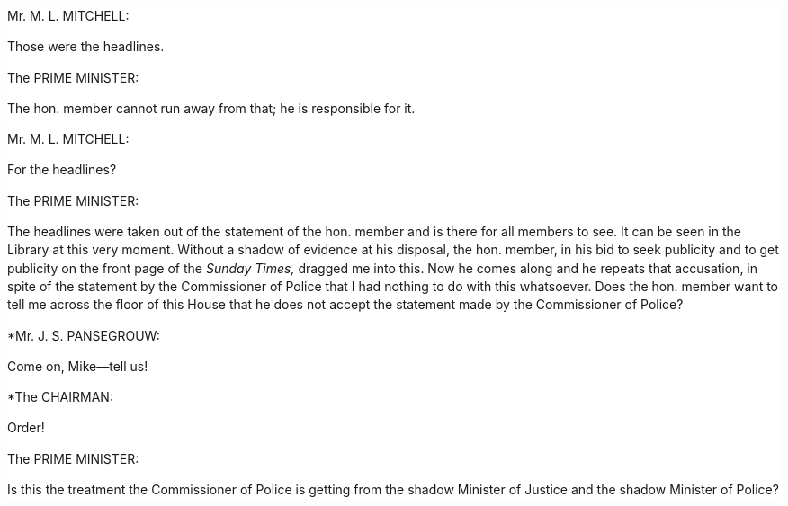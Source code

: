 <speech by="#mitchell">

<from>Mr. <person refersTo="hansard_za">M. L. MITCHELL</person>:</from>

<p>Those were the headlines.</p>

</speech>

<speech by="#prime_minister">

<from>The <person refersTo="hansard_za">PRIME MINISTER</person>:</from>

<p>The hon. member cannot run away from that; he is responsible for it.</p>

</speech>

<speech by="#mitchell">

<from>Mr. <person refersTo="hansard_za">M. L. MITCHELL</person>:</from>

<p>For the headlines&#x003F;</p>

</speech>

<speech by="#prime_minister">

<from>The <person refersTo="hansard_za">PRIME MINISTER</person>:</from>

<p>The headlines were taken out of the statement of the hon. member and is there for all members to see. It can be seen in the Library at this very moment. Without a shadow of evidence at his disposal, the hon. member, in his bid to seek publicity and to get publicity on the front page of the <i>Sunday Times,</i> dragged me into this. Now he comes along and he repeats that accusation, in spite of the statement by the Commissioner of Police that I had nothing to do with this whatsoever. Does the hon. member want to tell me across the floor of this House that he does not accept the statement made by the Commissioner of Police&#x003F;</p>

</speech>

<speech by="#pansegrouw">

<from>*Mr. <person refersTo="hansard_za">J. S. PANSEGROUW</person>:</from>

<p>Come on, Mike&#x2014;tell us!</p>

</speech>

<speech by="#chairman">

<from>*The <person refersTo="hansard_za">CHAIRMAN</person>:</from>

<p>Order!</p>

</speech>

<speech by="#prime_minister">

<from>The <person refersTo="hansard_za">PRIME MINISTER</person>:</from>

<p>Is this the treatment the Commissioner of Police is getting from the shadow Minister of Justice and the shadow Minister of Police&#x003F;</p>

</speech>

<speech by="#mitchell">
